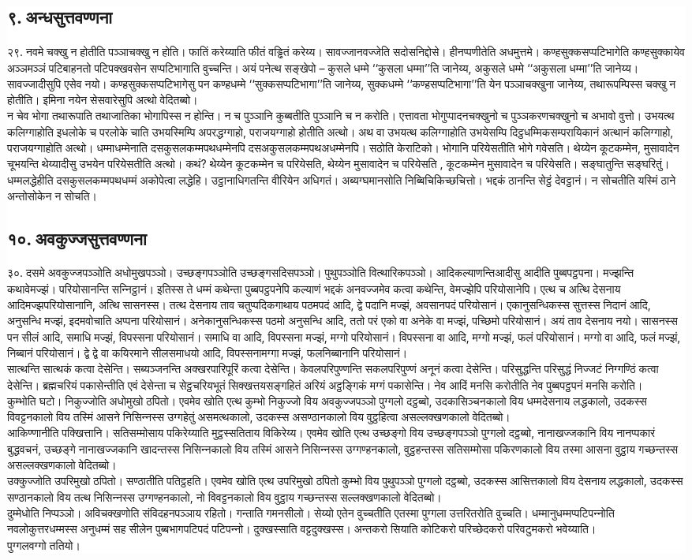 
## ९. अन्धसुत्तवण्णना

२९. नवमे चक्खु न होतीति पञ्‍ञाचक्खु न होति। फातिं करेय्याति फीतं वड्ढितं करेय्य। सावज्‍जानवज्‍जेति सदोसनिद्दोसे। हीनप्पणीतेति अधमुत्तमे। कण्हसुक्‍कसप्पटिभागेति कण्हसुक्‍कायेव अञ्‍ञमञ्‍ञं पटिबाहनतो पटिपक्खवसेन सप्पटिभागाति वुच्‍चन्ति। अयं पनेत्थ सङ्खेपो – कुसले धम्मे ‘‘कुसला धम्मा’’ति जानेय्य, अकुसले धम्मे ‘‘अकुसला धम्मा’’ति जानेय्य। सावज्‍जादीसुपि एसेव नयो। कण्हसुक्‍कसप्पटिभागेसु पन कण्हधम्मे ‘‘सुक्‍कसप्पटिभागा’’ति जानेय्य, सुक्‍कधम्मे ‘‘कण्हसप्पटिभागा’’ति येन पञ्‍ञाचक्खुना जानेय्य, तथारूपम्पिस्स चक्खु न होतीति। इमिना नयेन सेसवारेसुपि अत्थो वेदितब्बो।  
न चेव भोगा तथारूपाति तथाजातिका भोगापिस्स न होन्ति। न च पुञ्‍ञानि कुब्बतीति पुञ्‍ञानि च न करोति। एत्तावता भोगुप्पादनचक्खुनो च पुञ्‍ञकरणचक्खुनो च अभावो वुत्तो। उभयत्थ कलिग्गाहोति इधलोके च परलोके चाति उभयस्मिम्पि अपरद्धग्गाहो, पराजयग्गाहो होतीति अत्थो। अथ वा उभयत्थ कलिग्गाहोति उभयेसम्पि दिट्ठधम्मिकसम्परायिकानं अत्थानं कलिग्गाहो, पराजयग्गाहोति अत्थो। धम्माधम्मेनाति दसकुसलकम्मपथधम्मेनपि दसअकुसलकम्मपथअधम्मेनपि। सठोति केराटिको। भोगानि परियेसतीति भोगे गवेसति। थेय्येन कूटकम्मेन, मुसावादेन चूभयन्ति थेय्यादीसु उभयेन परियेसतीति अत्थो। कथं? थेय्येन कूटकम्मेन च परियेसति, थेय्येन मुसावादेन च परियेसति , कूटकम्मेन मुसावादेन च परियेसति। सङ्घातुन्ति सङ्घरितुं। धम्मलद्धेहीति दसकुसलकम्मपथधम्मं अकोपेत्वा लद्धेहि। उट्ठानाधिगतन्ति वीरियेन अधिगतं। अब्यग्घमानसोति निब्बिचिकिच्छचित्तो। भद्दकं ठानन्ति सेट्ठं देवट्ठानं। न सोचतीति यस्मिं ठाने अन्तोसोकेन न सोचति।  


## १०. अवकुज्‍जसुत्तवण्णना

३०. दसमे अवकुज्‍जपञ्‍ञोति अधोमुखपञ्‍ञो। उच्छङ्गपञ्‍ञोति उच्छङ्गसदिसपञ्‍ञो। पुथुपञ्‍ञोति वित्थारिकपञ्‍ञो। आदिकल्याणन्तिआदीसु आदीति पुब्बपट्ठपना। मज्झन्ति कथावेमज्झं। परियोसानन्ति सन्‍निट्ठानं। इतिस्स ते धम्मं कथेन्ता पुब्बपट्ठपनेपि कल्याणं भद्दकं अनवज्‍जमेव कत्वा कथेन्ति, वेमज्झेपि परियोसानेपि। एत्थ च अत्थि देसनाय आदिमज्झपरियोसानानि, अत्थि सासनस्स। तत्थ देसनाय ताव चतुप्पदिकगाथाय पठमपदं आदि, द्वे पदानि मज्झं, अवसानपदं परियोसानं। एकानुसन्धिकस्स सुत्तस्स निदानं आदि, अनुसन्धि मज्झं, इदमवोचाति अप्पना परियोसानं। अनेकानुसन्धिकस्स पठमो अनुसन्धि आदि, ततो परं एको वा अनेके वा मज्झं, पच्छिमो परियोसानं। अयं ताव देसनाय नयो। सासनस्स पन सीलं आदि, समाधि मज्झं, विपस्सना परियोसानं। समाधि वा आदि, विपस्सना मज्झं, मग्गो परियोसानं। विपस्सना वा आदि, मग्गो मज्झं, फलं परियोसानं। मग्गो वा आदि, फलं मज्झं, निब्बानं परियोसानं। द्वे द्वे वा कयिरमाने सीलसमाधयो आदि, विपस्सनामग्गा मज्झं, फलनिब्बानानि परियोसानं।  
सात्थन्ति सात्थकं कत्वा देसेन्ति। सब्यञ्‍जनन्ति अक्खरपारिपूरिं कत्वा देसेन्ति। केवलपरिपुण्णन्ति सकलपरिपुण्णं अनूनं कत्वा देसेन्ति। परिसुद्धन्ति परिसुद्धं निज्‍जटं निग्गण्ठिं कत्वा देसेन्ति। ब्रह्मचरियं पकासेन्तीति एवं देसेन्ता च सेट्ठचरियभूतं सिक्खत्तयसङ्गहितं अरियं अट्ठङ्गिकं मग्गं पकासेन्ति। नेव आदिं मनसि करोतीति नेव पुब्बपट्ठपनं मनसि करोति।  
कुम्भोति घटो। निकुज्‍जोति अधोमुखो ठपितो। एवमेव खोति एत्थ कुम्भो निकुज्‍जो विय अवकुज्‍जपञ्‍ञो पुग्गलो दट्ठब्बो, उदकासिञ्‍चनकालो विय धम्मदेसनाय लद्धकालो, उदकस्स विवट्टनकालो विय तस्मिं आसने निसिन्‍नस्स उग्गहेतुं असमत्थकालो, उदकस्स असण्ठानकालो विय वुट्ठहित्वा असल्‍लक्खणकालो वेदितब्बो।  
आकिण्णानीति पक्खित्तानि। सतिसम्मोसाय पकिरेय्याति मुट्ठस्सतिताय विकिरेय्य। एवमेव खोति एत्थ उच्छङ्गो विय उच्छङ्गपञ्‍ञो पुग्गलो दट्ठब्बो, नानाखज्‍जकानि विय नानप्पकारं बुद्धवचनं, उच्छङ्गे नानाखज्‍जकानि खादन्तस्स निसिन्‍नकालो विय तस्मिं आसने निसिन्‍नस्स उग्गण्हनकालो, वुट्ठहन्तस्स सतिसम्मोसा पकिरणकालो विय तस्मा आसना वुट्ठाय गच्छन्तस्स असल्‍लक्खणकालो वेदितब्बो।  
उक्‍कुज्‍जोति उपरिमुखो ठपितो। सण्ठातीति पतिट्ठहति। एवमेव खोति एत्थ उपरिमुखो ठपितो कुम्भो विय पुथुपञ्‍ञो पुग्गलो दट्ठब्बो, उदकस्स आसित्तकालो विय देसनाय लद्धकालो, उदकस्स सण्ठानकालो विय तत्थ निसिन्‍नस्स उग्गण्हनकालो, नो विवट्टनकालो विय वुट्ठाय गच्छन्तस्स सल्‍लक्खणकालो वेदितब्बो।  
दुम्मेधोति निप्पञ्‍ञो। अविचक्खणोति संविदहनपञ्‍ञाय रहितो। गन्ताति गमनसीलो। सेय्यो एतेन वुच्‍चतीति एतस्मा पुग्गला उत्तरितरोति वुच्‍चति। धम्मानुधम्मप्पटिपन्‍नोति नवलोकुत्तरधम्मस्स अनुधम्मं सह सीलेन पुब्बभागपटिपदं पटिपन्‍नो। दुक्खस्साति वट्टदुक्खस्स। अन्तकरो सियाति कोटिकरो परिच्छेदकरो परिवटुमकरो भवेय्याति।  
पुग्गलवग्गो ततियो।  